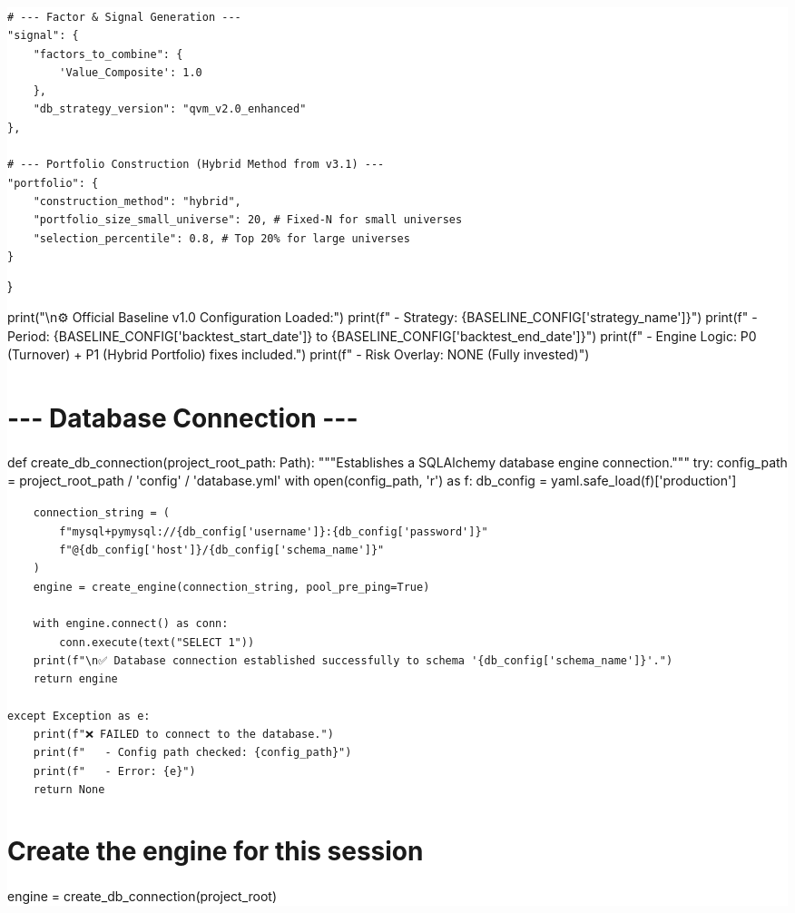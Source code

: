     # --- Factor & Signal Generation ---
    "signal": {
        "factors_to_combine": {
            'Value_Composite': 1.0
        },
        "db_strategy_version": "qvm_v2.0_enhanced"
    },

    # --- Portfolio Construction (Hybrid Method from v3.1) ---
    "portfolio": {
        "construction_method": "hybrid",
        "portfolio_size_small_universe": 20, # Fixed-N for small universes
        "selection_percentile": 0.8, # Top 20% for large universes
    }
}

print("\n⚙️  Official Baseline v1.0 Configuration Loaded:")
print(f"   - Strategy: {BASELINE_CONFIG['strategy_name']}")
print(f"   - Period: {BASELINE_CONFIG['backtest_start_date']} to {BASELINE_CONFIG['backtest_end_date']}")
print(f"   - Engine Logic: P0 (Turnover) + P1 (Hybrid Portfolio) fixes included.")
print(f"   - Risk Overlay: NONE (Fully invested)")

# --- Database Connection ---
def create_db_connection(project_root_path: Path):
    """Establishes a SQLAlchemy database engine connection."""
    try:
        config_path = project_root_path / 'config' / 'database.yml'
        with open(config_path, 'r') as f:
            db_config = yaml.safe_load(f)['production']
        
        connection_string = (
            f"mysql+pymysql://{db_config['username']}:{db_config['password']}"
            f"@{db_config['host']}/{db_config['schema_name']}"
        )
        engine = create_engine(connection_string, pool_pre_ping=True)
        
        with engine.connect() as conn:
            conn.execute(text("SELECT 1"))
        print(f"\n✅ Database connection established successfully to schema '{db_config['schema_name']}'.")
        return engine

    except Exception as e:
        print(f"❌ FAILED to connect to the database.")
        print(f"   - Config path checked: {config_path}")
        print(f"   - Error: {e}")
        return None

# Create the engine for this session
engine = create_db_connection(project_root)
